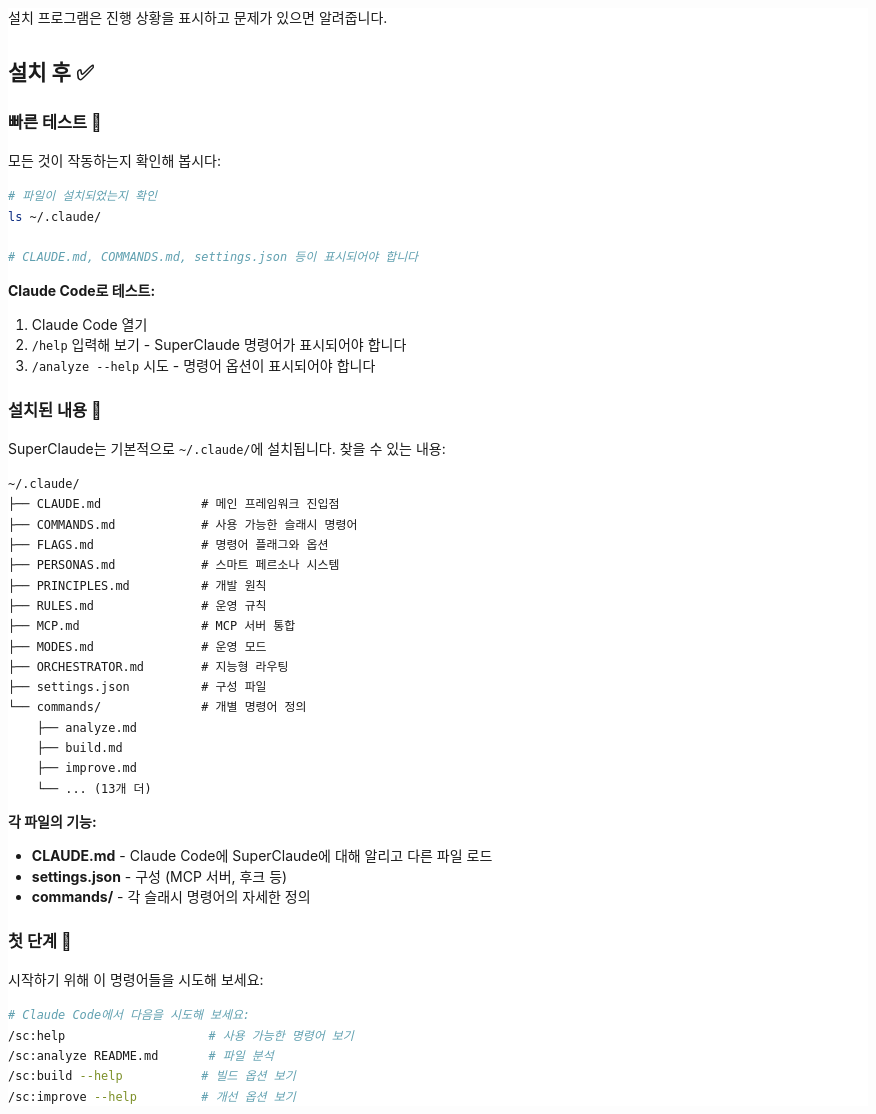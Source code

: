 설치 프로그램은 진행 상황을 표시하고 문제가 있으면 알려줍니다.

## 설치 후 ✅

### 빠른 테스트 🧪

모든 것이 작동하는지 확인해 봅시다:

```bash
# 파일이 설치되었는지 확인
ls ~/.claude/

# CLAUDE.md, COMMANDS.md, settings.json 등이 표시되어야 합니다
```

**Claude Code로 테스트:**
1. Claude Code 열기
2. `/help` 입력해 보기 - SuperClaude 명령어가 표시되어야 합니다
3. `/analyze --help` 시도 - 명령어 옵션이 표시되어야 합니다

### 설치된 내용 📂

SuperClaude는 기본적으로 `~/.claude/`에 설치됩니다. 찾을 수 있는 내용:

```
~/.claude/
├── CLAUDE.md              # 메인 프레임워크 진입점
├── COMMANDS.md            # 사용 가능한 슬래시 명령어
├── FLAGS.md               # 명령어 플래그와 옵션
├── PERSONAS.md            # 스마트 페르소나 시스템
├── PRINCIPLES.md          # 개발 원칙
├── RULES.md               # 운영 규칙
├── MCP.md                 # MCP 서버 통합
├── MODES.md               # 운영 모드
├── ORCHESTRATOR.md        # 지능형 라우팅
├── settings.json          # 구성 파일
└── commands/              # 개별 명령어 정의
    ├── analyze.md
    ├── build.md
    ├── improve.md
    └── ... (13개 더)
```

**각 파일의 기능:**
- **CLAUDE.md** - Claude Code에 SuperClaude에 대해 알리고 다른 파일 로드
- **settings.json** - 구성 (MCP 서버, 후크 등)
- **commands/** - 각 슬래시 명령어의 자세한 정의

### 첫 단계 🎯

시작하기 위해 이 명령어들을 시도해 보세요:

```bash
# Claude Code에서 다음을 시도해 보세요:
/sc:help                    # 사용 가능한 명령어 보기
/sc:analyze README.md       # 파일 분석
/sc:build --help           # 빌드 옵션 보기
/sc:improve --help         # 개선 옵션 보기
```

